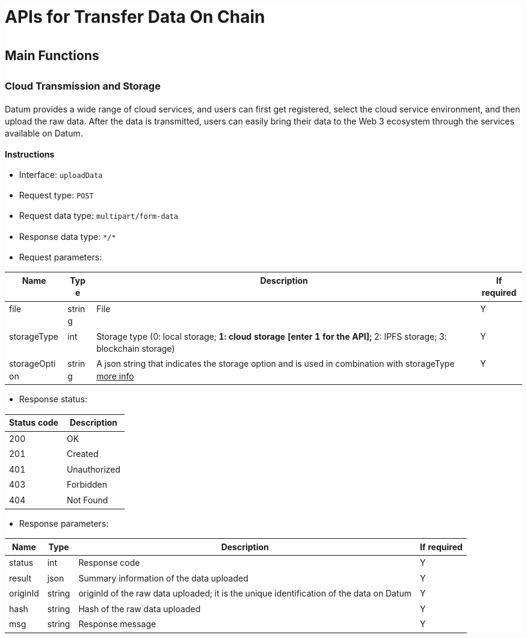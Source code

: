 # APIs for Transfer Data On Chain


## Main Functions


### Cloud Transmission and Storage


Datum provides a wide range of cloud services, and users can first get registered, select the cloud service environment, and then upload the raw data. After the data is transmitted, users can easily bring their data to the Web 3 ecosystem through the  services available on Datum.


**Instructions**


- Interface: `uploadData`

- Request type: `POST`

- Request data type: `multipart/form-data`

- Response data type: `*/*`

- Request parameters:



| Name          | Type   | Description                                                  | If required |
| ------------- | ------ | ------------------------------------------------------------ | ----------- |
| file          | string | File                                                         | Y           |
| storageType   | int    | Storage type (0: local storage; **1: cloud storage [enter 1 for the API];** 2: IPFS storage; 3: blockchain storage) | Y           |
| storageOption | string | A json string that indicates the storage option and is used in combination with storageType [more info](#storageOption值说明) | Y           |


- Response status:



| Status code | Description  |
| ----------- | ------------ |
| 200         | OK           |
| 201         | Created      |
| 401         | Unauthorized |
| 403         | Forbidden    |
| 404         | Not Found    |


- Response parameters:


| Name     | Type   | Description                                                  | If required |
| -------- | ------ | ------------------------------------------------------------ | ----------- |
| status   | int    | Response code                                                | Y           |
| result   | json   | Summary information of the data uploaded                     | Y           |
| originId | string | originId of the raw data uploaded; it is the unique identification of the data on Datum | Y           |
| hash     | string | Hash of the raw data uploaded                                | Y           |
| msg      | string | Response message                                             | Y           |
